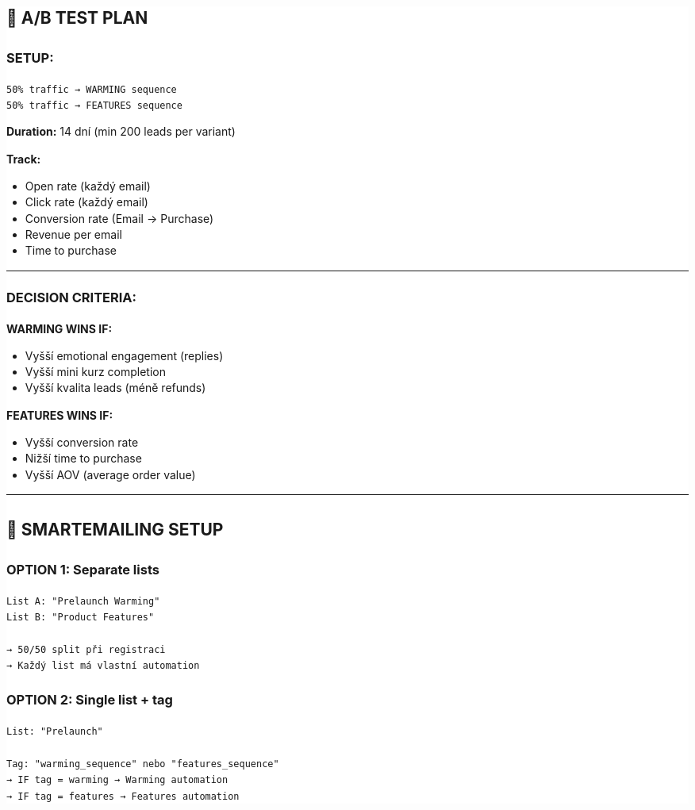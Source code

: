 
## 🎯 A/B TEST PLAN

### **SETUP:**
```
50% traffic → WARMING sequence
50% traffic → FEATURES sequence
```

**Duration:** 14 dní (min 200 leads per variant)

**Track:**
- Open rate (každý email)
- Click rate (každý email)
- Conversion rate (Email → Purchase)
- Revenue per email
- Time to purchase

---

### **DECISION CRITERIA:**

**WARMING WINS IF:**
- Vyšší emotional engagement (replies)
- Vyšší mini kurz completion
- Vyšší kvalita leads (méně refunds)

**FEATURES WINS IF:**
- Vyšší conversion rate
- Nižší time to purchase
- Vyšší AOV (average order value)

---

## 🔧 SMARTEMAILING SETUP

### **OPTION 1: Separate lists**
```
List A: "Prelaunch Warming"
List B: "Product Features"

→ 50/50 split při registraci
→ Každý list má vlastní automation
```

### **OPTION 2: Single list + tag**
```
List: "Prelaunch"

Tag: "warming_sequence" nebo "features_sequence"
→ IF tag = warming → Warming automation
→ IF tag = features → Features automation
```
